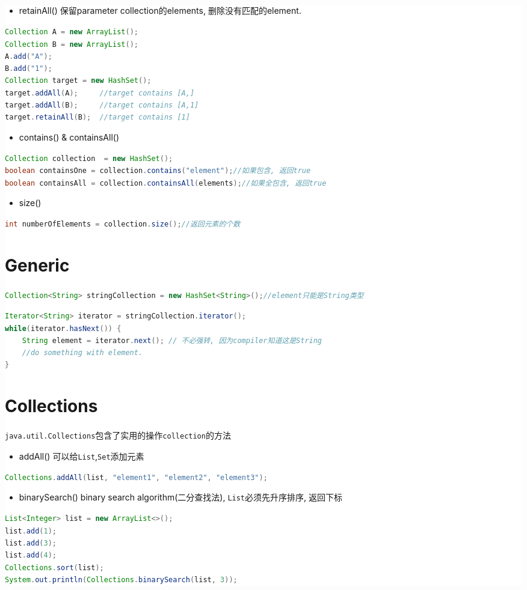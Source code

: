 - retainAll()
保留parameter collection的elements, 删除没有匹配的element.
```java
Collection A = new ArrayList();
Collection B = new ArrayList();
A.add("A");
B.add("1");
Collection target = new HashSet();
target.addAll(A);     //target contains [A,]
target.addAll(B);     //target contains [A,1]
target.retainAll(B);  //target contains [1]
```

- contains() & containsAll()

```java
Collection collection  = new HashSet();
boolean containsOne = collection.contains("element");//如果包含, 返回true
boolean containsAll = collection.containsAll(elements);//如果全包含, 返回true
```

- size()
```java
int numberOfElements = collection.size();//返回元素的个数
```


# Generic
```java
Collection<String> stringCollection = new HashSet<String>();//element只能是String类型
```


```java
Iterator<String> iterator = stringCollection.iterator();
while(iterator.hasNext()) {
    String element = iterator.next(); // 不必强转, 因为compiler知道这是String
    //do something with element.
}
```
# Collections
`java.util.Collections`包含了实用的操作`collection`的方法

- addAll()
可以给`List`,`Set`添加元素
```java
Collections.addAll(list, "element1", "element2", "element3");
```


- binarySearch()
binary search algorithm(二分查找法), `List`必须先升序排序, 返回下标

```java
List<Integer> list = new ArrayList<>();
list.add(1);
list.add(3);
list.add(4);
Collections.sort(list);
System.out.println(Collections.binarySearch(list, 3));
```
